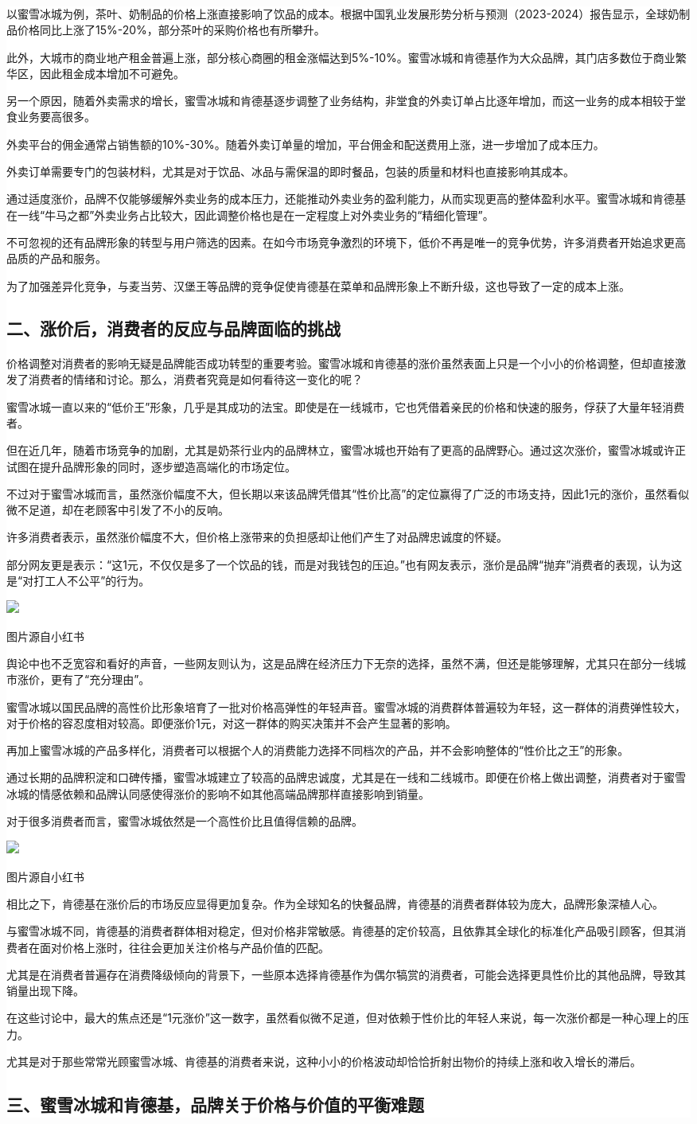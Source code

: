 以蜜雪冰城为例，茶叶、奶制品的价格上涨直接影响了饮品的成本。根据中国乳业发展形势分析与预测（2023-2024）报告显示，全球奶制品价格同比上涨了15%-20%，部分茶叶的采购价格也有所攀升。

此外，大城市的商业地产租金普遍上涨，部分核心商圈的租金涨幅达到5%-10%。蜜雪冰城和肯德基作为大众品牌，其门店多数位于商业繁华区，因此租金成本增加不可避免。

另一个原因，随着外卖需求的增长，蜜雪冰城和肯德基逐步调整了业务结构，非堂食的外卖订单占比逐年增加，而这一业务的成本相较于堂食业务要高很多。

外卖平台的佣金通常占销售额的10%-30%。随着外卖订单量的增加，平台佣金和配送费用上涨，进一步增加了成本压力。

外卖订单需要专门的包装材料，尤其是对于饮品、冰品与需保温的即时餐品，包装的质量和材料也直接影响其成本。

通过适度涨价，品牌不仅能够缓解外卖业务的成本压力，还能推动外卖业务的盈利能力，从而实现更高的整体盈利水平。蜜雪冰城和肯德基在一线“牛马之都”外卖业务占比较大，因此调整价格也是在一定程度上对外卖业务的“精细化管理”。

不可忽视的还有品牌形象的转型与用户筛选的因素。在如今市场竞争激烈的环境下，低价不再是唯一的竞争优势，许多消费者开始追求更高品质的产品和服务。

为了加强差异化竞争，与麦当劳、汉堡王等品牌的竞争促使肯德基在菜单和品牌形象上不断升级，这也导致了一定的成本上涨。

## 二、涨价后，消费者的反应与品牌面临的挑战

价格调整对消费者的影响无疑是品牌能否成功转型的重要考验。蜜雪冰城和肯德基的涨价虽然表面上只是一个小小的价格调整，但却直接激发了消费者的情绪和讨论。那么，消费者究竟是如何看待这一变化的呢？

蜜雪冰城一直以来的“低价王”形象，几乎是其成功的法宝。即使是在一线城市，它也凭借着亲民的价格和快速的服务，俘获了大量年轻消费者。

但在近几年，随着市场竞争的加剧，尤其是奶茶行业内的品牌林立，蜜雪冰城也开始有了更高的品牌野心。通过这次涨价，蜜雪冰城或许正试图在提升品牌形象的同时，逐步塑造高端化的市场定位。

不过对于蜜雪冰城而言，虽然涨价幅度不大，但长期以来该品牌凭借其“性价比高”的定位赢得了广泛的市场支持，因此1元的涨价，虽然看似微不足道，却在老顾客中引发了不小的反响。

许多消费者表示，虽然涨价幅度不大，但价格上涨带来的负担感却让他们产生了对品牌忠诚度的怀疑。

部分网友更是表示：“这1元，不仅仅是多了一个饮品的钱，而是对我钱包的压迫。”也有网友表示，涨价是品牌“抛弃”消费者的表现，认为这是“对打工人不公平”的行为。

![](https://image.woshipm.com/2025/01/12/0df4624a-d0bc-11ef-8295-00163e09d72f.jpg)

图片源自小红书

舆论中也不乏宽容和看好的声音，一些网友则认为，这是品牌在经济压力下无奈的选择，虽然不满，但还是能够理解，尤其只在部分一线城市涨价，更有了“充分理由”。

蜜雪冰城以国民品牌的高性价比形象培育了一批对价格高弹性的年轻声音。蜜雪冰城的消费群体普遍较为年轻，这一群体的消费弹性较大，对于价格的容忍度相对较高。即便涨价1元，对这一群体的购买决策并不会产生显著的影响。

再加上蜜雪冰城的产品多样化，消费者可以根据个人的消费能力选择不同档次的产品，并不会影响整体的“性价比之王”的形象。

通过长期的品牌积淀和口碑传播，蜜雪冰城建立了较高的品牌忠诚度，尤其是在一线和二线城市。即便在价格上做出调整，消费者对于蜜雪冰城的情感依赖和品牌认同感使得涨价的影响不如其他高端品牌那样直接影响到销量。

对于很多消费者而言，蜜雪冰城依然是一个高性价比且值得信赖的品牌。

![](https://image.woshipm.com/2025/01/12/0e831792-d0bc-11ef-8295-00163e09d72f.jpg)

图片源自小红书

相比之下，肯德基在涨价后的市场反应显得更加复杂。作为全球知名的快餐品牌，肯德基的消费者群体较为庞大，品牌形象深植人心。

与蜜雪冰城不同，肯德基的消费者群体相对稳定，但对价格非常敏感。肯德基的定价较高，且依靠其全球化的标准化产品吸引顾客，但其消费者在面对价格上涨时，往往会更加关注价格与产品价值的匹配。

尤其是在消费者普遍存在消费降级倾向的背景下，一些原本选择肯德基作为偶尔犒赏的消费者，可能会选择更具性价比的其他品牌，导致其销量出现下降。

在这些讨论中，最大的焦点还是“1元涨价”这一数字，虽然看似微不足道，但对依赖于性价比的年轻人来说，每一次涨价都是一种心理上的压力。

尤其是对于那些常常光顾蜜雪冰城、肯德基的消费者来说，这种小小的价格波动却恰恰折射出物价的持续上涨和收入增长的滞后。

## 三、蜜雪冰城和肯德基，品牌关于价格与价值的平衡难题
